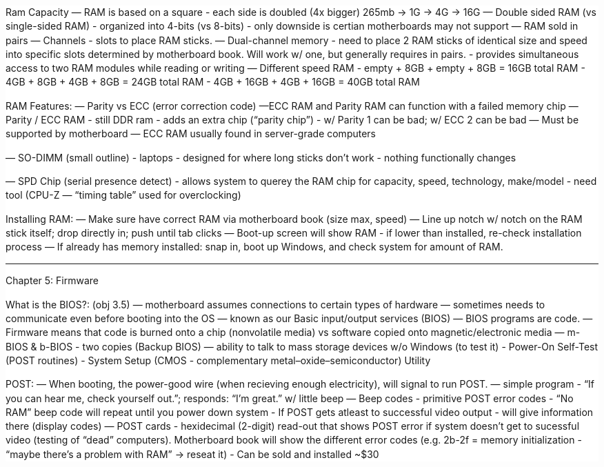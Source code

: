 Ram Capacity
— RAM is based on a square - each side is doubled (4x bigger) 265mb -> 1G -> 4G -> 16G
— Double sided RAM (vs single-sided RAM) - organized into 4-bits (vs 8-bits) - only downside is certian motherboards may not support
— RAM sold in pairs
— Channels - slots to place RAM sticks. 
— Dual-channel memory - need to place 2 RAM sticks of identical size and speed into specific slots determined by motherboard book. Will work w/ one, but generally requires in pairs.
	- provides simultaneous access to two RAM modules while reading or writing
— Different speed RAM 
	- empty + 8GB + empty + 8GB = 16GB total RAM
	- 4GB + 8GB + 4GB + 8GB = 24GB total RAM
	- 4GB + 16GB + 4GB + 16GB = 40GB total RAM


RAM Features:
— Parity vs ECC (error correction code)
—ECC RAM and Parity RAM can function with a failed memory chip
— Parity / ECC RAM - still DDR ram - adds an extra chip (“parity chip”)
	- w/ Parity 1 can be bad; w/ ECC 2 can be bad
— Must be supported by motherboard
— ECC RAM usually found in server-grade computers

— SO-DIMM (small outline) - laptops - designed for where long sticks don’t work - nothing functionally changes

— SPD Chip (serial presence detect) - allows system to querey the RAM chip for capacity, speed, technology, make/model - need tool (CPU-Z — “timing table” used for overclocking)


Installing RAM:
— Make sure have correct RAM via motherboard book (size max, speed)
— Line up notch w/ notch on the RAM stick itself; drop directly in; push until tab clicks
— Boot-up screen will show RAM - if lower than installed, re-check installation process
— If already has memory installed: snap in, boot up Windows, and check system for amount of RAM.

______________________________________________________
Chapter 5: Firmware

What is the BIOS?:
(obj 3.5)
— motherboard assumes connections to certain types of hardware
— sometimes needs to communicate even before booting into the OS
— known as our Basic input/output services (BIOS)
— BIOS programs are code. 
— Firmware means that code is burned onto a chip (nonvolatile media) vs software copied onto magnetic/electronic media
— m-BIOS & b-BIOS - two copies (Backup BIOS)
— ability to talk to mass storage devices w/o Windows (to test it)
	- Power-On Self-Test (POST routines)
	- System Setup (CMOS - complementary metal–oxide–semiconductor) Utility

POST:
— When booting, the power-good wire (when recieving enough electricity), will signal to run POST.
— simple program - “If you can hear me, check yourself out.”; responds: “I’m great.” w/ little beep
— Beep codes - primitive POST error codes
	- “No RAM” beep code will repeat until you power down system
	- If POST gets atleast to successful video output - will give information there (display codes)
— POST cards - hexidecimal (2-digit) read-out that shows POST error if system doesn’t get to sucessful video (testing of “dead” computers). Motherboard book will show the different error codes (e.g. 2b-2f = memory initialization - “maybe there’s a problem with RAM” -> reseat it)
	- Can be sold and installed ~$30
